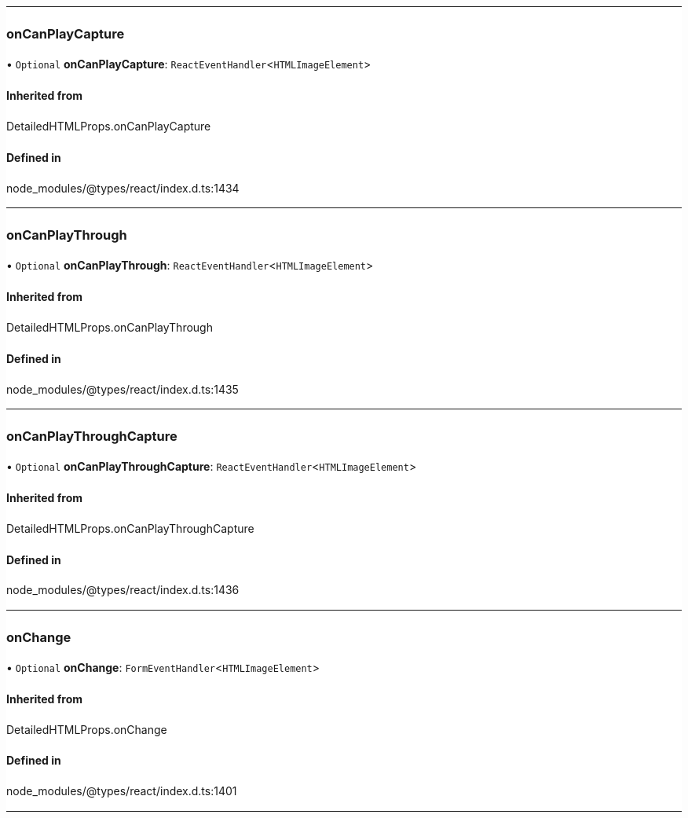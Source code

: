 ___

### onCanPlayCapture

• `Optional` **onCanPlayCapture**: `ReactEventHandler`<`HTMLImageElement`\>

#### Inherited from

DetailedHTMLProps.onCanPlayCapture

#### Defined in

node_modules/@types/react/index.d.ts:1434

___

### onCanPlayThrough

• `Optional` **onCanPlayThrough**: `ReactEventHandler`<`HTMLImageElement`\>

#### Inherited from

DetailedHTMLProps.onCanPlayThrough

#### Defined in

node_modules/@types/react/index.d.ts:1435

___

### onCanPlayThroughCapture

• `Optional` **onCanPlayThroughCapture**: `ReactEventHandler`<`HTMLImageElement`\>

#### Inherited from

DetailedHTMLProps.onCanPlayThroughCapture

#### Defined in

node_modules/@types/react/index.d.ts:1436

___

### onChange

• `Optional` **onChange**: `FormEventHandler`<`HTMLImageElement`\>

#### Inherited from

DetailedHTMLProps.onChange

#### Defined in

node_modules/@types/react/index.d.ts:1401

___
